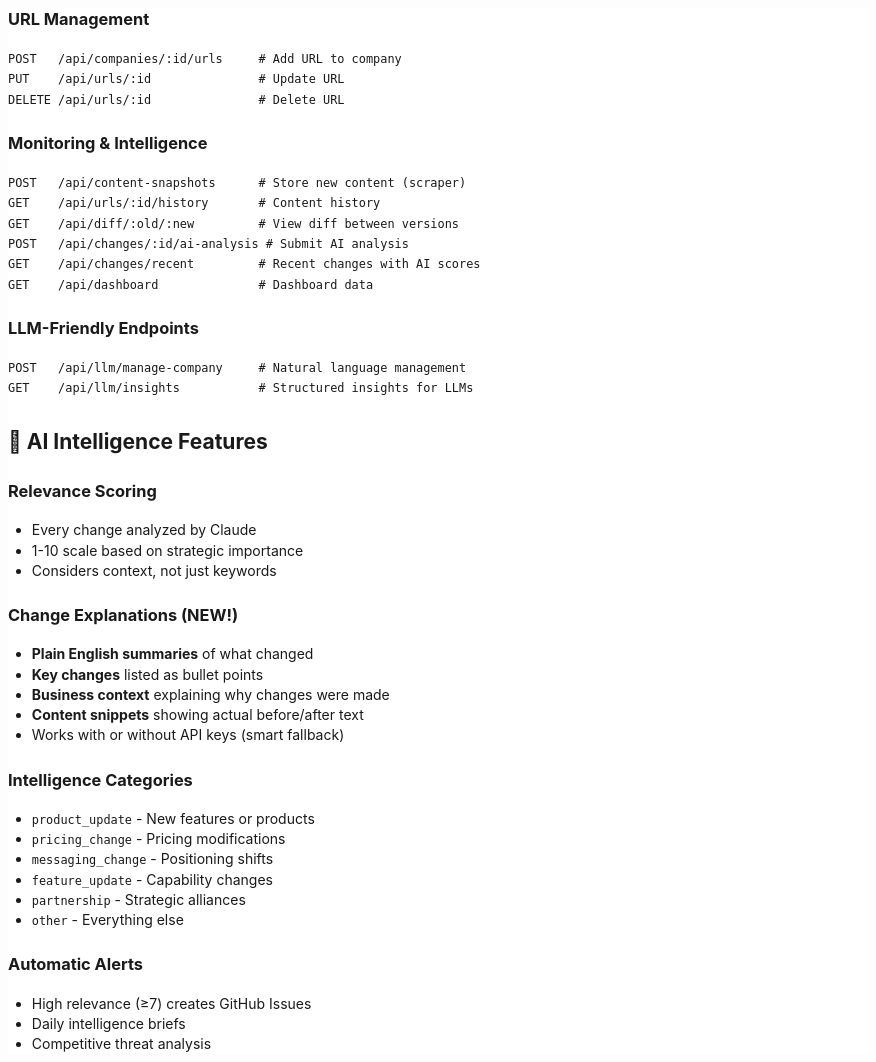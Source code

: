 ### URL Management
```
POST   /api/companies/:id/urls     # Add URL to company
PUT    /api/urls/:id               # Update URL
DELETE /api/urls/:id               # Delete URL
```

### Monitoring & Intelligence
```
POST   /api/content-snapshots      # Store new content (scraper)
GET    /api/urls/:id/history       # Content history
GET    /api/diff/:old/:new         # View diff between versions
POST   /api/changes/:id/ai-analysis # Submit AI analysis
GET    /api/changes/recent         # Recent changes with AI scores
GET    /api/dashboard              # Dashboard data
```

### LLM-Friendly Endpoints
```
POST   /api/llm/manage-company     # Natural language management
GET    /api/llm/insights           # Structured insights for LLMs
```

## 🤖 AI Intelligence Features

### Relevance Scoring
- Every change analyzed by Claude
- 1-10 scale based on strategic importance
- Considers context, not just keywords

### Change Explanations (NEW!)
- **Plain English summaries** of what changed
- **Key changes** listed as bullet points
- **Business context** explaining why changes were made
- **Content snippets** showing actual before/after text
- Works with or without API keys (smart fallback)

### Intelligence Categories
- `product_update` - New features or products
- `pricing_change` - Pricing modifications  
- `messaging_change` - Positioning shifts
- `feature_update` - Capability changes
- `partnership` - Strategic alliances
- `other` - Everything else

### Automatic Alerts
- High relevance (≥7) creates GitHub Issues
- Daily intelligence briefs
- Competitive threat analysis
